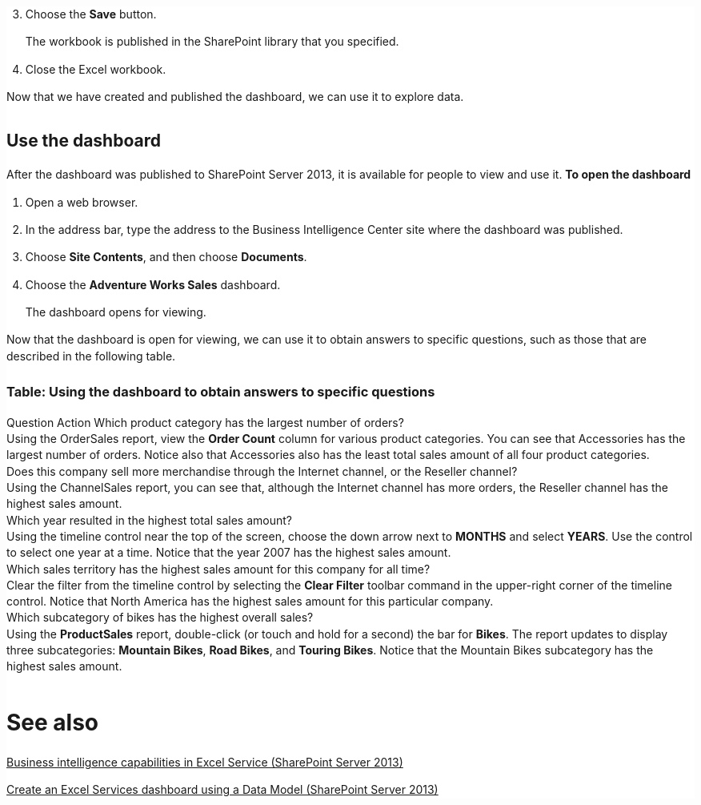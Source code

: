   
3. Choose the **Save** button.
    
    The workbook is published in the SharePoint library that you specified.
    
  
4. Close the Excel workbook.
    
  
Now that we have created and published the dashboard, we can use it to explore data.
## Use the dashboard
<a name="part4"> </a>

After the dashboard was published to SharePoint Server 2013, it is available for people to view and use it. **To open the dashboard**
1. Open a web browser.
    
  
2. In the address bar, type the address to the Business Intelligence Center site where the dashboard was published.
    
  
3. Choose **Site Contents**, and then choose **Documents**.
    
  
4. Choose the **Adventure Works Sales** dashboard.
    
    The dashboard opens for viewing.
    
  
Now that the dashboard is open for viewing, we can use it to obtain answers to specific questions, such as those that are described in the following table.
### Table: Using the dashboard to obtain answers to specific questions

Question Action Which product category has the largest number of orders?  <br/> Using the OrderSales report, view the **Order Count** column for various product categories. You can see that Accessories has the largest number of orders. Notice also that Accessories also has the least total sales amount of all four product categories. <br/> Does this company sell more merchandise through the Internet channel, or the Reseller channel?  <br/> Using the ChannelSales report, you can see that, although the Internet channel has more orders, the Reseller channel has the highest sales amount.  <br/> Which year resulted in the highest total sales amount?  <br/> Using the timeline control near the top of the screen, choose the down arrow next to **MONTHS** and select **YEARS**. Use the control to select one year at a time. Notice that the year 2007 has the highest sales amount. <br/> Which sales territory has the highest sales amount for this company for all time?  <br/> Clear the filter from the timeline control by selecting the **Clear Filter** toolbar command in the upper-right corner of the timeline control. Notice that North America has the highest sales amount for this particular company. <br/> Which subcategory of bikes has the highest overall sales?  <br/> Using the **ProductSales** report, double-click (or touch and hold for a second) the bar for **Bikes**. The report updates to display three subcategories: **Mountain Bikes**, **Road Bikes**, and **Touring Bikes**. Notice that the Mountain Bikes subcategory has the highest sales amount. <br/> 
# See also

#### 

 [Business intelligence capabilities in Excel Service (SharePoint Server 2013)](html/business-intelligence-capabilities-in-excel-service-sharepoint-server-2013.md)
  
    
    
 [Create an Excel Services dashboard using a Data Model (SharePoint Server 2013)](html/create-an-excel-services-dashboard-using-a-data-model-sharepoint-server-2013.md)
  
    
    

  
    
    

